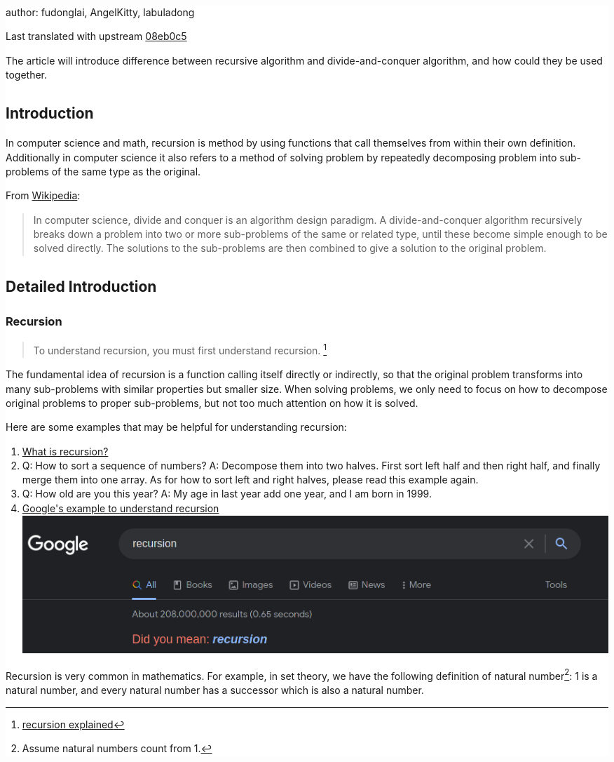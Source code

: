 author: fudonglai, AngelKitty, labuladong

Last translated with upstream [08eb0c5](https://github.com/OI-wiki/OI-wiki/commit/08eb0c53b1ad55b518b0f5f7a569c25b8c1215b2#diff-f6f59ea091666854504b33243563a98ec55edf8f4c6a26dec1b2726479de41b4)

The article will introduce difference between recursive algorithm and divide-and-conquer algorithm, and how could they be used together.

## Introduction

In computer science and math, recursion is method by using functions that call themselves from within their own definition. Additionally in computer science it also refers to a method of solving problem by repeatedly decomposing problem into sub-problems of the same type as the original.

From [Wikipedia](https://en.wikipedia.org/wiki/Divide-and-conquer_algorithm):
> In computer science, divide and conquer is an algorithm design paradigm. A divide-and-conquer algorithm recursively breaks down a problem into two or more sub-problems of the same or related type, until these become simple enough to be solved directly. The solutions to the sub-problems are then combined to give a solution to the original problem. 

## Detailed Introduction

### Recursion

> To understand recursion, you must first understand recursion. [^ref1]

The fundamental idea of recursion is a function calling itself directly or indirectly, so that the original problem transforms into many sub-problems with similar properties but smaller size. When solving problems, we only need to focus on how to decompose original problems to proper sub-problems, but not too much attention on how it is solved.

Here are some examples that may be helpful for understanding recursion:

1. [What is recursion?](./divide-and-conquer.md)
2. Q: How to sort a sequence of numbers? A: Decompose them into two halves. First sort left half and then right half, and finally merge them into one array. As for how to sort left and right halves, please read this example again.
3. Q: How old are you this year? A: My age in last year add one year, and I am born in 1999.
4. [Google's example to understand recursion](https://www.google.com/search?q=recursion) ![](images/divide-and-conquer-1.png)

Recursion is very common in mathematics. For example, in set theory, we have the following definition of natural number[^ref2]: $1$ is a natural number, and every natural number has a successor which is also a natural number.


[^ref1]: [recursion explained](https://medium.com/@leog7one/to-understand-recursion-you-must-first-understand-recursion-recursion-explained-c574245cf788)
[^ref2]: Assume natural numbers count from $1$.
[^ref3]: [Recursion Explained by labuladong](https://labuladong.gitbook.io/algo/suan-fa-si-wei-xi-lie/di-gui-xiang-jie) (Chinese)
[^ref4]: This example uses pre-order traversal as implementation. In-order, post-order traversal will do the same.